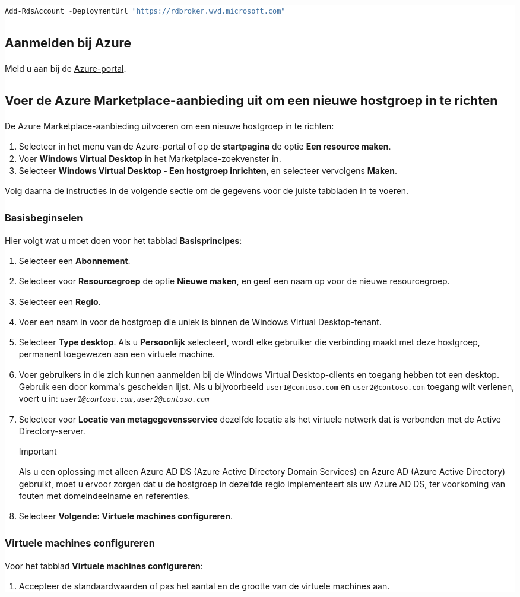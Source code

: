 ```powershell
Add-RdsAccount -DeploymentUrl "https://rdbroker.wvd.microsoft.com"
```

## <a name="sign-in-to-azure"></a>Aanmelden bij Azure

Meld u aan bij de [Azure-portal](https://portal.azure.com).

## <a name="run-the-azure-marketplace-offering-to-provision-a-new-host-pool"></a>Voer de Azure Marketplace-aanbieding uit om een nieuwe hostgroep in te richten

De Azure Marketplace-aanbieding uitvoeren om een nieuwe hostgroep in te richten:

1. Selecteer in het menu van de Azure-portal of op de **startpagina** de optie **Een resource maken**.
1. Voer **Windows Virtual Desktop** in het Marketplace-zoekvenster in.
1. Selecteer **Windows Virtual Desktop - Een hostgroep inrichten**, en selecteer vervolgens **Maken**.

Volg daarna de instructies in de volgende sectie om de gegevens voor de juiste tabbladen in te voeren.

### <a name="basics"></a>Basisbeginselen

Hier volgt wat u moet doen voor het tabblad **Basisprincipes**:

1. Selecteer een **Abonnement**.
1. Selecteer voor **Resourcegroep** de optie **Nieuwe maken**, en geef een naam op voor de nieuwe resourcegroep.
1. Selecteer een **Regio**.
1. Voer een naam in voor de hostgroep die uniek is binnen de Windows Virtual Desktop-tenant.
1. Selecteer **Type desktop**. Als u **Persoonlijk** selecteert, wordt elke gebruiker die verbinding maakt met deze hostgroep, permanent toegewezen aan een virtuele machine.
1. Voer gebruikers in die zich kunnen aanmelden bij de Windows Virtual Desktop-clients en toegang hebben tot een desktop. Gebruik een door komma's gescheiden lijst. Als u bijvoorbeeld `user1@contoso.com` en `user2@contoso.com` toegang wilt verlenen, voert u in: *`user1@contoso.com,user2@contoso.com`*
1. Selecteer voor **Locatie van metagegevensservice** dezelfde locatie als het virtuele netwerk dat is verbonden met de Active Directory-server.

   >[!IMPORTANT]
   >Als u een oplossing met alleen Azure AD DS (Azure Active Directory Domain Services) en Azure AD (Azure Active Directory) gebruikt, moet u ervoor zorgen dat u de hostgroep in dezelfde regio implementeert als uw Azure AD DS, ter voorkoming van fouten met domeindeelname en referenties.

1. Selecteer **Volgende: Virtuele machines configureren**.

### <a name="configure-virtual-machines"></a>Virtuele machines configureren

Voor het tabblad **Virtuele machines configureren**:

1. Accepteer de standaardwaarden of pas het aantal en de grootte van de virtuele machines aan.
